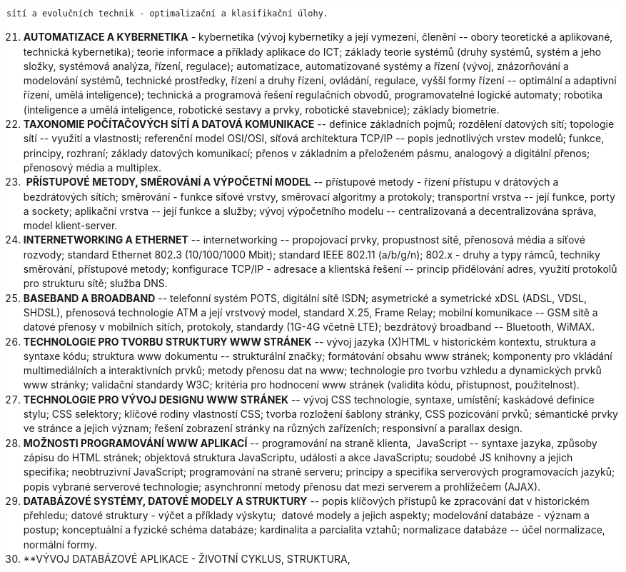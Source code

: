     sítí a evolučních technik - optimalizační a klasifikační úlohy.
21. **AUTOMATIZACE A KYBERNETIKA** - kybernetika (vývoj kybernetiky a
    její vymezení, členění -- obory teoretické a aplikované, technická
    kybernetika); teorie informace a příklady aplikace do ICT; základy
    teorie systémů (druhy systémů, systém a jeho složky, systémová
    analýza, řízení, regulace); automatizace, automatizované systémy a
    řízení (vývoj, znázorňování a modelování systémů, technické
    prostředky, řízení a druhy řízení, ovládání, regulace, vyšší formy
    řízení -- optimální a adaptivní řízení, umělá inteligence);
    technická a programová řešení regulačních obvodů, programovatelné
    logické automaty; robotika (inteligence a umělá inteligence,
    robotické sestavy a prvky, robotické stavebnice); základy biometrie.
22. **TAXONOMIE POČÍTAČOVÝCH SÍTÍ A DATOVÁ KOMUNIKACE** -- definice
    základních pojmů; rozdělení datových sítí; topologie sítí -- využití
    a vlastnosti; referenční model OSI/OSI, síťová architektura TCP/IP
    -- popis jednotlivých vrstev modelů; funkce, principy, rozhraní;
    základy datových komunikací; přenos v základním a přeloženém pásmu,
    analogový a digitální přenos; přenosový média a multiplex.
23.  **PŘÍSTUPOVÉ METODY, SMĚROVÁNÍ A VÝPOČETNÍ MODEL** -- přístupové
    metody - řízení přístupu v drátových a bezdrátových sítích;
    směrování - funkce síťové vrstvy, směrovací algoritmy a protokoly;
    transportní vrstva -- její funkce, porty a sockety; aplikační vrstva
    -- její funkce a služby; vývoj výpočetního modelu -- centralizovaná
    a decentralizována správa, model klient-server.
24. **INTERNETWORKING A ETHERNET** -- internetworking -- propojovací
    prvky, propustnost sítě, přenosová média a síťové rozvody; standard
    Ethernet 802.3 (10/100/1000 Mbit); standard IEEE 802.11 (a/b/g/n);
    802.x - druhy a typy rámců, techniky směrování, přístupové metody;
    konfigurace TCP/IP - adresace a klientská řešení -- princip
    přidělování adres, využití protokolů pro strukturu sítě; služba DNS.
25. **BASEBAND A BROADBAND** -- telefonní systém POTS, digitální sítě
    ISDN; asymetrické a symetrické xDSL (ADSL, VDSL, SHDSL), přenosová
    technologie ATM a její vrstvový model, standard X.25, Frame Relay;
    mobilní komunikace -- GSM sítě a datové přenosy v mobilních sítích,
    protokoly, standardy (1G-4G včetně LTE); bezdrátový broadband --
    Bluetooth, WiMAX.
26. **TECHNOLOGIE PRO TVORBU STRUKTURY WWW STRÁNEK** -- vývoj jazyka
    (X)HTML v historickém kontextu, struktura a syntaxe kódu; struktura
    www dokumentu -- strukturální značky; formátování obsahu www
    stránek; komponenty pro vkládání multimediálních a interaktivních
    prvků; metody přenosu dat na www; technologie pro tvorbu vzhledu a
    dynamických prvků www stránky; validační standardy W3C; kritéria pro
    hodnocení www stránek (validita kódu, přístupnost, použitelnost).
27. **TECHNOLOGIE PRO VÝVOJ DESIGNU WWW STRÁNEK** -- vývoj CSS
    technologie, syntaxe, umístění; kaskádové definice stylu; CSS
    selektory; klíčové rodiny vlastností CSS; tvorba rozložení šablony
    stránky, CSS pozicování prvků; sémantické prvky ve stránce a jejich
    význam; řešení zobrazení stránky na různých zařízeních; responsivní
    a parallax design.
28. **MOŽNOSTI PROGRAMOVÁNÍ WWW APLIKACÍ** -- programování na straně
    klienta,  JavaScript -- syntaxe jazyka, způsoby zápisu do HTML
    stránek; objektová struktura JavaScriptu, události a akce
    JavaScriptu; soudobé JS knihovny a jejich specifika; neobtruzivní
    JavaScript; programování na straně serveru; principy a specifika
    serverových programovacích jazyků; popis vybrané serverové
    technologie; asynchronní metody přenosu dat mezi serverem a
    prohlížečem (AJAX).
29. **DATABÁZOVÉ SYSTÉMY, DATOVÉ MODELY A STRUKTURY** -- popis klíčových
    přístupů ke zpracování dat v historickém přehledu; datové
    struktury - výčet a příklady výskytu;  datové modely a jejich
    aspekty; modelování databáze - význam a postup; konceptuální a
    fyzické schéma databáze; kardinalita a parcialita vztahů;
    normalizace databáze -- účel normalizace, normální formy.
30. **VÝVOJ DATABÁZOVÉ APLIKACE - ŽIVOTNÍ CYKLUS, STRUKTURA,